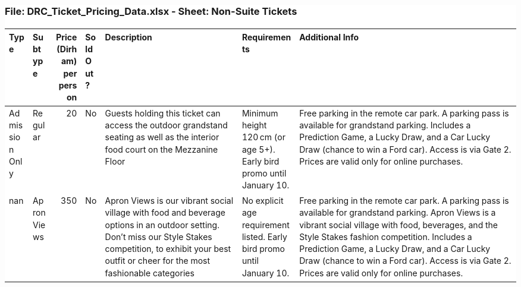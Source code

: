 ### File: DRC_Ticket_Pricing_Data.xlsx - Sheet: Non-Suite Tickets

| Type            | Subtype                                                  |   Price (Dirham) per person | Sold Out?                       | Description                                                                                                                                                                                                                                                                                                     | Requirements                                                                                                                                     | Additional Info                                                                                                                                                                                                                                                                                                                                                                                                                                                                                                                                                                                                                                                                                                                                                                                           |
|:----------------|:---------------------------------------------------------|-----------------------------:|:--------------------------------|:----------------------------------------------------------------------------------------------------------------------------------------------------------------------------------------------------------------------------------------------------------------------------------------------------------------|:-------------------------------------------------------------------------------------------------------------------------------------------------|:----------------------------------------------------------------------------------------------------------------------------------------------------------------------------------------------------------------------------------------------------------------------------------------------------------------------------------------------------------------------------------------------------------------------------------------------------------------------------------------------------------------------------------------------------------------------------------------------------------------------------------------------------------------------------------------------------------------------------------------------------------------------------------------------------------|
| Admission Only  | Regular                                                  |            20 | No                              | Guests holding this ticket can access the outdoor grandstand seating as well as the interior food court on the Mezzanine Floor                                                                                                                                                                                  | Minimum height 120 cm (or age 5+). Early bird promo until January 10.                                                                            | Free parking in the remote car park. A parking pass is available for grandstand parking. Includes a Prediction Game, a Lucky Draw, and a Car Lucky Draw (chance to win a Ford car). Access is via Gate 2. Prices are valid only for online purchases.                                                                                                                                                                                                                                                                                                                                                                                                                                                                                                                                                     |
| nan             | Apron Views                                              |           350 | No                              | Apron Views is our vibrant social village with food and beverage options in an outdoor setting. Don’t miss our Style Stakes competition, to exhibit your best outfit or cheer for the most fashionable categories                                                                                               | No explicit age requirement listed. Early bird promo until January 10.                                                                           | Free parking in the remote car park. A parking pass is available for grandstand parking. Apron Views is a vibrant social village with food, beverages, and the Style Stakes fashion competition. Includes a Prediction Game, a Lucky Draw, and a Car Lucky Draw (chance to win a Ford car). Access is via Gate 2. Prices are valid only for online purchases.                                                                                                                                                                                                                                                                                                                                                                                                                                             |